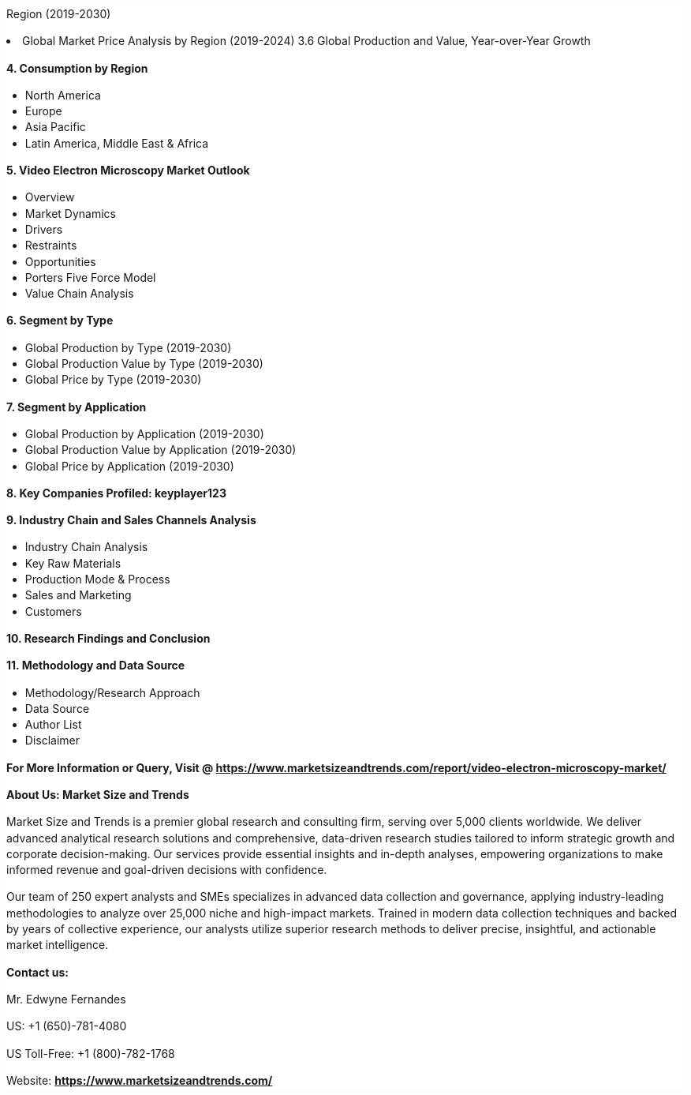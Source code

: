 Region (2019-2030)</li><li>Global Market Price Analysis by Region (2019-2024) 3.6 Global Production and Value, Year-over-Year Growth</li></ul><p><strong>4. Consumption by Region</strong></p><ul><li>North America</li><li>Europe</li><li>Asia Pacific</li><li>Latin America, Middle East &amp; Africa</li></ul><p><strong>5. Video Electron Microscopy Market Outlook</strong></p><ul><li>Overview</li><li>Market Dynamics</li><li>Drivers</li><li>Restraints</li><li>Opportunities</li><li>Porters Five Force Model</li><li>Value Chain Analysis&nbsp;</li></ul><p><strong>6. Segment by Type</strong></p><ul><li>Global Production by Type (2019-2030)</li><li>Global Production Value by Type (2019-2030)</li><li>Global Price by Type (2019-2030)</li></ul><p><strong>7. Segment by Application</strong></p><ul><li>Global Production by Application (2019-2030)</li><li>Global Production Value by Application (2019-2030)</li><li>Global Price by Application (2019-2030)</li></ul><p><strong>8. Key Companies Profiled: keyplayer123</strong></p><p><strong>9. Industry Chain and Sales Channels Analysis</strong></p><ul><li>Industry Chain Analysis</li><li>Key Raw Materials</li><li>Production Mode &amp; Process</li><li>Sales and Marketing</li><li>Customers</li></ul><p><strong>10. Research Findings and Conclusion</strong></p><p><strong>11. Methodology and Data Source</strong></p><ul><li>Methodology/Research Approach</li><li>Data Source</li><li>Author List</li><li>Disclaimer</li></ul></p><p><strong>For More Information or Query, Visit @ <a href="https://www.marketsizeandtrends.com/report/video-electron-microscopy-market/">https://www.marketsizeandtrends.com/report/video-electron-microscopy-market/</a></strong></p><p><strong>About Us: Market Size and Trends</strong></p><p>Market Size and Trends is a premier global research and consulting firm, serving over 5,000 clients worldwide. We deliver advanced analytical research solutions and comprehensive, data-driven research studies tailored to inform strategic growth and corporate decision-making. Our services provide essential insights and in-depth analyses, empowering organizations to make informed revenue and goal-driven decisions with confidence.</p><p>Our team of 250 expert analysts and SMEs specializes in advanced data collection and governance, applying industry-leading methodologies to analyze over 25,000 niche and high-impact markets. Trained in modern data collection techniques and backed by years of collective experience, our analysts utilize superior research methods to deliver precise, insightful, and actionable market intelligence.</p><p><strong>Contact us:</strong></p><p>Mr. Edwyne Fernandes</p><p>US: +1 (650)-781-4080</p><p>US Toll-Free: +1 (800)-782-1768</p><p>Website: <strong><a href="https://www.marketsizeandtrends.com/">https://www.marketsizeandtrends.com/</a></strong></p>
